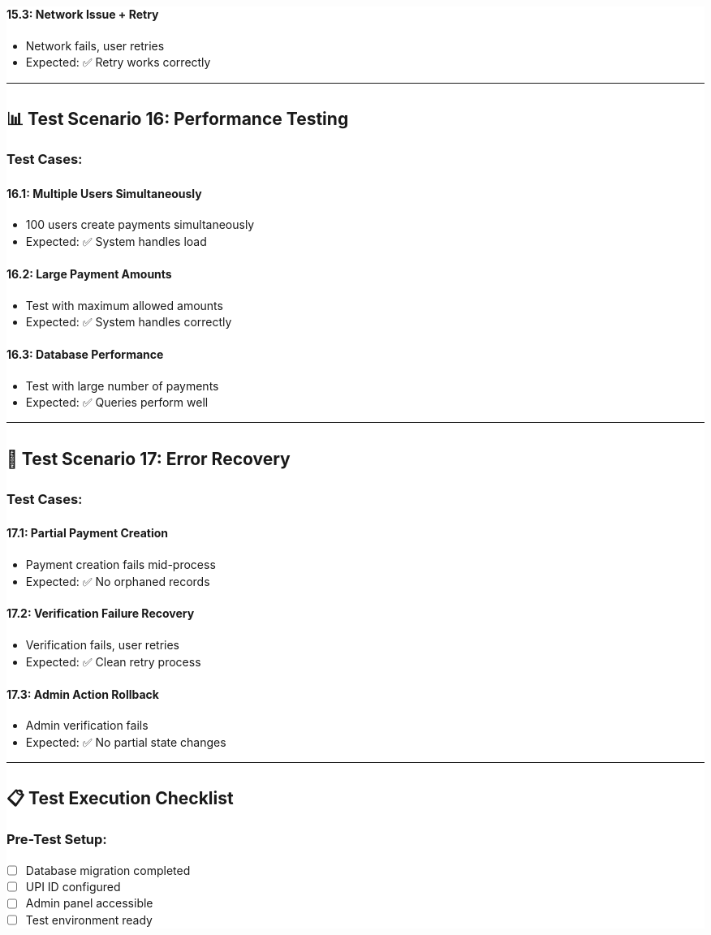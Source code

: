 #### **15.3: Network Issue + Retry**
- Network fails, user retries
- Expected: ✅ Retry works correctly

---

## 📊 **Test Scenario 16: Performance Testing**

### **Test Cases:**

#### **16.1: Multiple Users Simultaneously**
- 100 users create payments simultaneously
- Expected: ✅ System handles load

#### **16.2: Large Payment Amounts**
- Test with maximum allowed amounts
- Expected: ✅ System handles correctly

#### **16.3: Database Performance**
- Test with large number of payments
- Expected: ✅ Queries perform well

---

## 🚨 **Test Scenario 17: Error Recovery**

### **Test Cases:**

#### **17.1: Partial Payment Creation**
- Payment creation fails mid-process
- Expected: ✅ No orphaned records

#### **17.2: Verification Failure Recovery**
- Verification fails, user retries
- Expected: ✅ Clean retry process

#### **17.3: Admin Action Rollback**
- Admin verification fails
- Expected: ✅ No partial state changes

---

## 📋 **Test Execution Checklist**

### **Pre-Test Setup:**
- [ ] Database migration completed
- [ ] UPI ID configured
- [ ] Admin panel accessible
- [ ] Test environment ready
